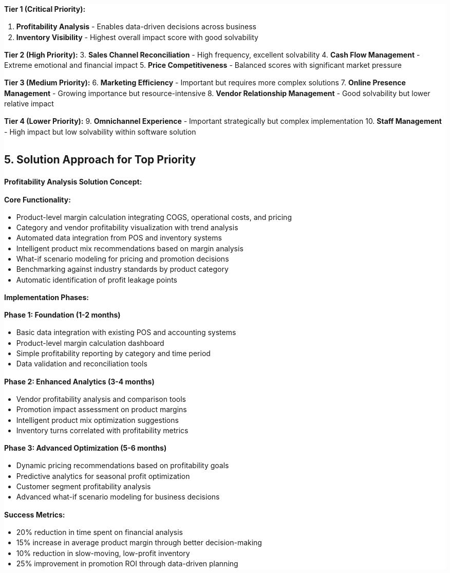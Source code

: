 **Tier 1 (Critical Priority):**
1. **Profitability Analysis** - Enables data-driven decisions across business
2. **Inventory Visibility** - Highest overall impact score with good solvability

**Tier 2 (High Priority):**
3. **Sales Channel Reconciliation** - High frequency, excellent solvability
4. **Cash Flow Management** - Extreme emotional and financial impact
5. **Price Competitiveness** - Balanced scores with significant market pressure

**Tier 3 (Medium Priority):**
6. **Marketing Efficiency** - Important but requires more complex solutions
7. **Online Presence Management** - Growing importance but resource-intensive
8. **Vendor Relationship Management** - Good solvability but lower relative impact

**Tier 4 (Lower Priority):**
9. **Omnichannel Experience** - Important strategically but complex implementation
10. **Staff Management** - High impact but low solvability within software solution

## 5. Solution Approach for Top Priority

**Profitability Analysis Solution Concept:**

**Core Functionality:**
- Product-level margin calculation integrating COGS, operational costs, and pricing
- Category and vendor profitability visualization with trend analysis
- Automated data integration from POS and inventory systems
- Intelligent product mix recommendations based on margin analysis
- What-if scenario modeling for pricing and promotion decisions
- Benchmarking against industry standards by product category
- Automatic identification of profit leakage points

**Implementation Phases:**

**Phase 1: Foundation (1-2 months)**
- Basic data integration with existing POS and accounting systems
- Product-level margin calculation dashboard
- Simple profitability reporting by category and time period
- Data validation and reconciliation tools

**Phase 2: Enhanced Analytics (3-4 months)**
- Vendor profitability analysis and comparison tools
- Promotion impact assessment on product margins
- Intelligent product mix optimization suggestions
- Inventory turns correlated with profitability metrics

**Phase 3: Advanced Optimization (5-6 months)**
- Dynamic pricing recommendations based on profitability goals
- Predictive analytics for seasonal profit optimization
- Customer segment profitability analysis
- Advanced what-if scenario modeling for business decisions

**Success Metrics:**
- 20% reduction in time spent on financial analysis
- 15% increase in average product margin through better decision-making
- 10% reduction in slow-moving, low-profit inventory
- 25% improvement in promotion ROI through data-driven planning
